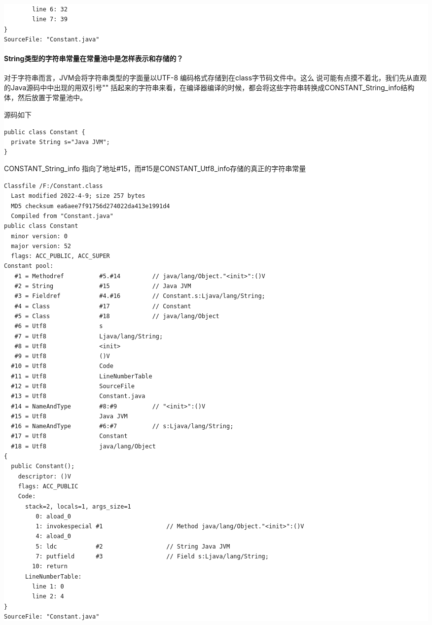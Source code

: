 ```
        line 6: 32
        line 7: 39
}
SourceFile: "Constant.java"
```

#### **String类型的字符串常量在常量池中是怎样表示和存储的？**

对于字符串而言，JVM会将字符串类型的字面量以UTF-8 编码格式存储到在class字节码文件中。这么 说可能有点摸不着北，我们先从直观的Java源码中中出现的用双引号"" 括起来的字符串来看，在编译器编译的时候，都会将这些字符串转换成CONSTANT_String_info结构体，然后放置于常量池中。

源码如下

```
public class Constant {
  private String s="Java JVM";
}
```

CONSTANT_String_info 指向了地址#15，而#15是CONSTANT_Utf8_info存储的真正的字符串常量

```
Classfile /F:/Constant.class
  Last modified 2022-4-9; size 257 bytes
  MD5 checksum ea6aee7f91756d274022da413e1991d4
  Compiled from "Constant.java"
public class Constant
  minor version: 0
  major version: 52
  flags: ACC_PUBLIC, ACC_SUPER
Constant pool:
   #1 = Methodref          #5.#14         // java/lang/Object."<init>":()V
   #2 = String             #15            // Java JVM
   #3 = Fieldref           #4.#16         // Constant.s:Ljava/lang/String;
   #4 = Class              #17            // Constant
   #5 = Class              #18            // java/lang/Object
   #6 = Utf8               s
   #7 = Utf8               Ljava/lang/String;
   #8 = Utf8               <init>
   #9 = Utf8               ()V
  #10 = Utf8               Code
  #11 = Utf8               LineNumberTable
  #12 = Utf8               SourceFile
  #13 = Utf8               Constant.java
  #14 = NameAndType        #8:#9          // "<init>":()V
  #15 = Utf8               Java JVM
  #16 = NameAndType        #6:#7          // s:Ljava/lang/String;
  #17 = Utf8               Constant
  #18 = Utf8               java/lang/Object
{
  public Constant();
    descriptor: ()V
    flags: ACC_PUBLIC
    Code:
      stack=2, locals=1, args_size=1
         0: aload_0
         1: invokespecial #1                  // Method java/lang/Object."<init>":()V
         4: aload_0
         5: ldc           #2                  // String Java JVM
         7: putfield      #3                  // Field s:Ljava/lang/String;
        10: return
      LineNumberTable:
        line 1: 0
        line 2: 4
}
SourceFile: "Constant.java"
```